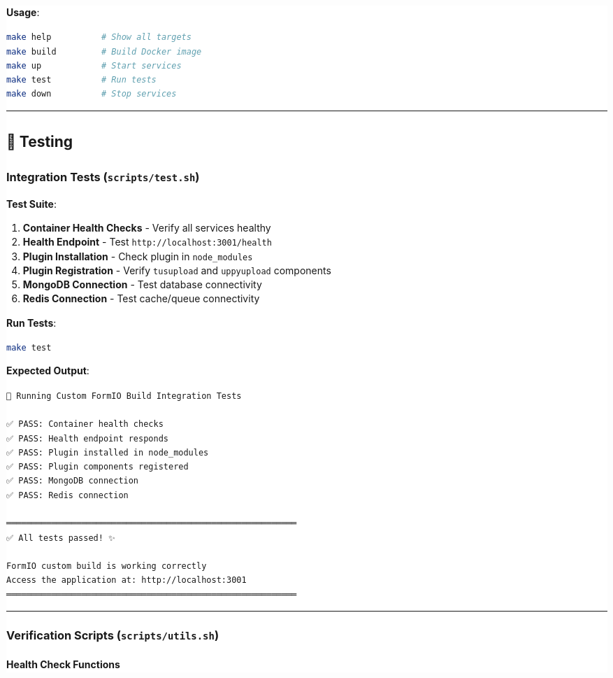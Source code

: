 **Usage**:
```bash
make help          # Show all targets
make build         # Build Docker image
make up            # Start services
make test          # Run tests
make down          # Stop services
```

---

## 🧪 Testing

### Integration Tests (`scripts/test.sh`)

**Test Suite**:

1. **Container Health Checks** - Verify all services healthy
2. **Health Endpoint** - Test `http://localhost:3001/health`
3. **Plugin Installation** - Check plugin in `node_modules`
4. **Plugin Registration** - Verify `tusupload` and `uppyupload` components
5. **MongoDB Connection** - Test database connectivity
6. **Redis Connection** - Test cache/queue connectivity

**Run Tests**:
```bash
make test
```

**Expected Output**:
```
🧪 Running Custom FormIO Build Integration Tests

✅ PASS: Container health checks
✅ PASS: Health endpoint responds
✅ PASS: Plugin installed in node_modules
✅ PASS: Plugin components registered
✅ PASS: MongoDB connection
✅ PASS: Redis connection

══════════════════════════════════════════════════════════
✅ All tests passed! ✨

FormIO custom build is working correctly
Access the application at: http://localhost:3001
══════════════════════════════════════════════════════════
```

---

### Verification Scripts (`scripts/utils.sh`)

#### Health Check Functions
